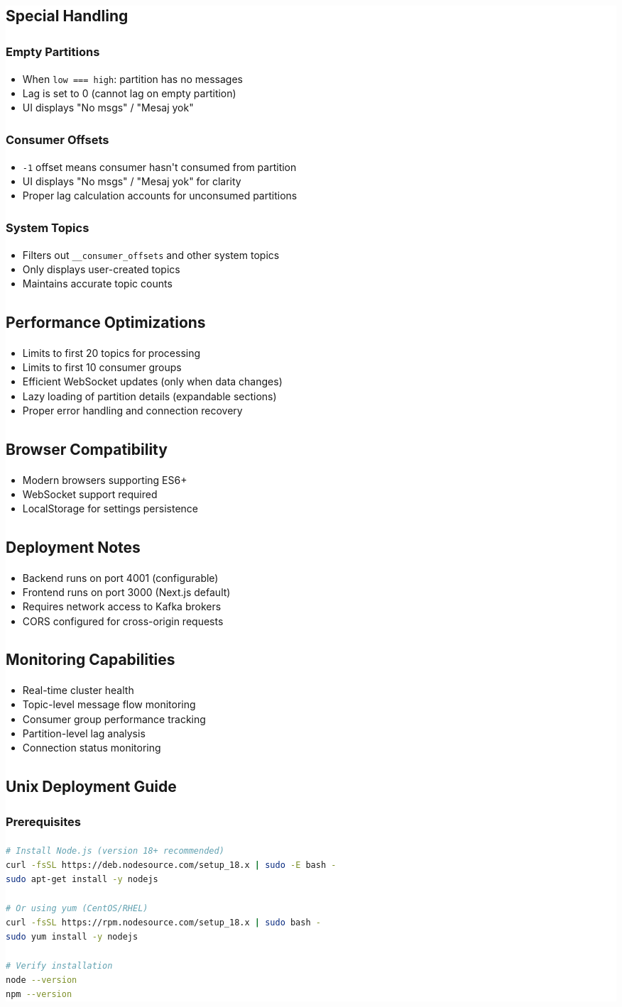 ## Special Handling

### Empty Partitions
- When `low === high`: partition has no messages
- Lag is set to 0 (cannot lag on empty partition)
- UI displays "No msgs" / "Mesaj yok"

### Consumer Offsets
- `-1` offset means consumer hasn't consumed from partition
- UI displays "No msgs" / "Mesaj yok" for clarity
- Proper lag calculation accounts for unconsumed partitions

### System Topics
- Filters out `__consumer_offsets` and other system topics
- Only displays user-created topics
- Maintains accurate topic counts

## Performance Optimizations

- Limits to first 20 topics for processing
- Limits to first 10 consumer groups
- Efficient WebSocket updates (only when data changes)
- Lazy loading of partition details (expandable sections)
- Proper error handling and connection recovery

## Browser Compatibility
- Modern browsers supporting ES6+
- WebSocket support required
- LocalStorage for settings persistence

## Deployment Notes
- Backend runs on port 4001 (configurable)
- Frontend runs on port 3000 (Next.js default)
- Requires network access to Kafka brokers
- CORS configured for cross-origin requests

## Monitoring Capabilities
- Real-time cluster health
- Topic-level message flow monitoring
- Consumer group performance tracking
- Partition-level lag analysis
- Connection status monitoring

## Unix Deployment Guide

### Prerequisites
```bash
# Install Node.js (version 18+ recommended)
curl -fsSL https://deb.nodesource.com/setup_18.x | sudo -E bash -
sudo apt-get install -y nodejs

# Or using yum (CentOS/RHEL)
curl -fsSL https://rpm.nodesource.com/setup_18.x | sudo bash -
sudo yum install -y nodejs

# Verify installation
node --version
npm --version
```